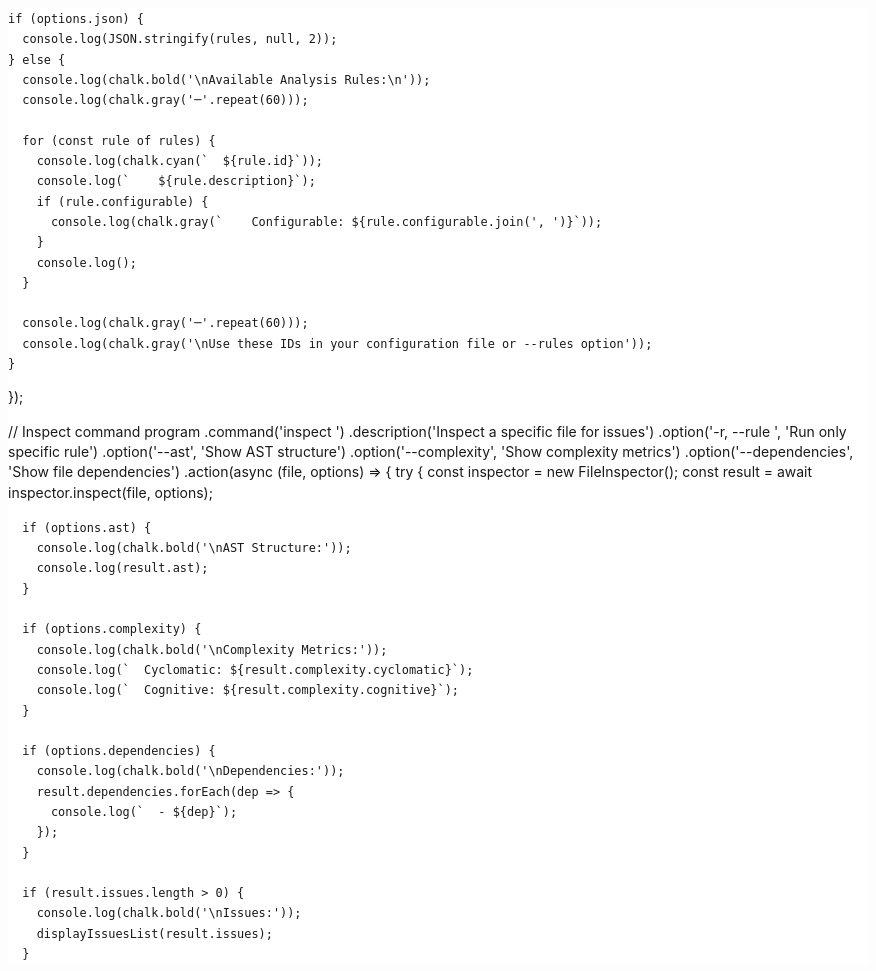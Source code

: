     if (options.json) {
      console.log(JSON.stringify(rules, null, 2));
    } else {
      console.log(chalk.bold('\nAvailable Analysis Rules:\n'));
      console.log(chalk.gray('─'.repeat(60)));

      for (const rule of rules) {
        console.log(chalk.cyan(`  ${rule.id}`));
        console.log(`    ${rule.description}`);
        if (rule.configurable) {
          console.log(chalk.gray(`    Configurable: ${rule.configurable.join(', ')}`));
        }
        console.log();
      }

      console.log(chalk.gray('─'.repeat(60)));
      console.log(chalk.gray('\nUse these IDs in your configuration file or --rules option'));
    }
  });

// Inspect command
program
  .command('inspect <file>')
  .description('Inspect a specific file for issues')
  .option('-r, --rule <rule>', 'Run only specific rule')
  .option('--ast', 'Show AST structure')
  .option('--complexity', 'Show complexity metrics')
  .option('--dependencies', 'Show file dependencies')
  .action(async (file, options) => {
    try {
      const inspector = new FileInspector();
      const result = await inspector.inspect(file, options);

      if (options.ast) {
        console.log(chalk.bold('\nAST Structure:'));
        console.log(result.ast);
      }

      if (options.complexity) {
        console.log(chalk.bold('\nComplexity Metrics:'));
        console.log(`  Cyclomatic: ${result.complexity.cyclomatic}`);
        console.log(`  Cognitive: ${result.complexity.cognitive}`);
      }

      if (options.dependencies) {
        console.log(chalk.bold('\nDependencies:'));
        result.dependencies.forEach(dep => {
          console.log(`  - ${dep}`);
        });
      }

      if (result.issues.length > 0) {
        console.log(chalk.bold('\nIssues:'));
        displayIssuesList(result.issues);
      }

